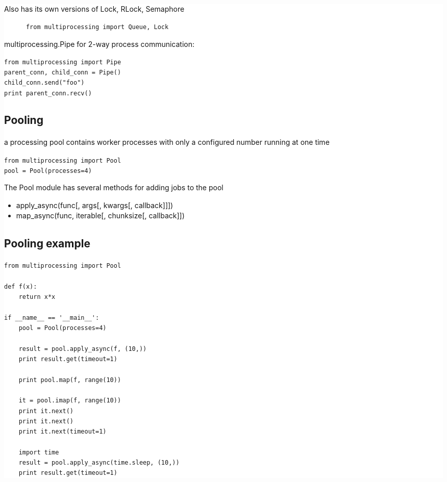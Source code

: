 Also has its own versions of Lock, RLock, Semaphore

          from multiprocessing import Queue, Lock
          

multiprocessing.Pipe for 2-way process communication:

    from multiprocessing import Pipe
    parent_conn, child_conn = Pipe()
    child_conn.send("foo")
    print parent_conn.recv()
          

</div>

<div class="section slide">

Pooling
-------

a processing pool contains worker processes with only a configured
number running at one time

    from multiprocessing import Pool
    pool = Pool(processes=4)
          

The Pool module has several methods for adding jobs to the pool

-   apply\_async(func\[, args\[, kwargs\[, callback\]\]\])
-   map\_async(func, iterable\[, chunksize\[, callback\]\])

</div>

<div class="section slide">

Pooling example
---------------

    from multiprocessing import Pool

    def f(x):
        return x*x

    if __name__ == '__main__':
        pool = Pool(processes=4)

        result = pool.apply_async(f, (10,))
        print result.get(timeout=1)

        print pool.map(f, range(10))

        it = pool.imap(f, range(10))
        print it.next()
        print it.next()
        print it.next(timeout=1)

        import time
        result = pool.apply_async(time.sleep, (10,))
        print result.get(timeout=1)
          